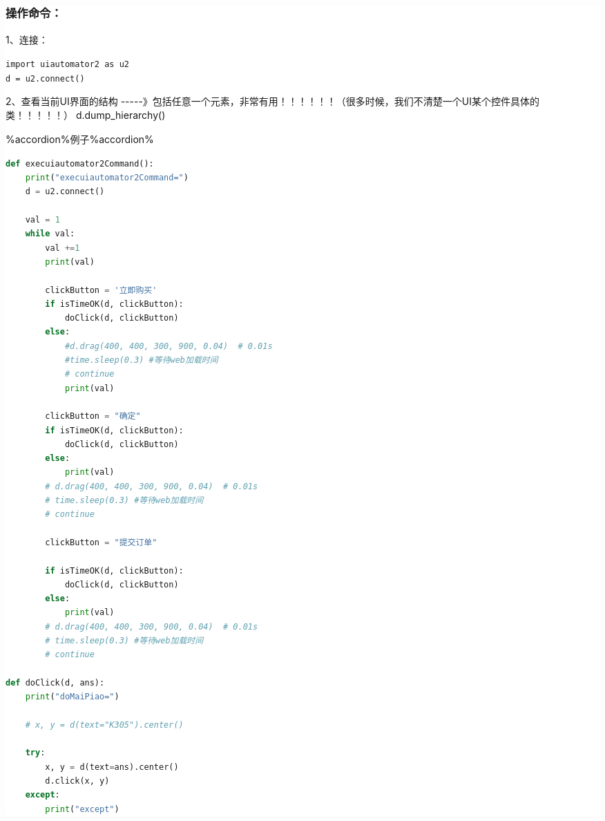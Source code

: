 
### 操作命令：

1、连接：

```
import uiautomator2 as u2
d = u2.connect()
```

2、查看当前UI界面的结构 -----》包括任意一个元素，非常有用！！！！！！（很多时候，我们不清楚一个UI某个控件具体的类！！！！！）
d.dump_hierarchy()





%accordion%例子%accordion%



```python
def execuiautomator2Command():
    print("execuiautomator2Command=")
    d = u2.connect()

    val = 1
    while val:
        val +=1
        print(val)

        clickButton = '立即购买'
        if isTimeOK(d, clickButton):
            doClick(d, clickButton)
        else:
            #d.drag(400, 400, 300, 900, 0.04)  # 0.01s
            #time.sleep(0.3) #等待web加载时间
            # continue
            print(val)

        clickButton = "确定"
        if isTimeOK(d, clickButton):
            doClick(d, clickButton)
        else:
            print(val)
        # d.drag(400, 400, 300, 900, 0.04)  # 0.01s
        # time.sleep(0.3) #等待web加载时间
        # continue

        clickButton = "提交订单"

        if isTimeOK(d, clickButton):
            doClick(d, clickButton)
        else:
            print(val)
        # d.drag(400, 400, 300, 900, 0.04)  # 0.01s
        # time.sleep(0.3) #等待web加载时间
        # continue

def doClick(d, ans):
    print("doMaiPiao=")

    # x, y = d(text="K305").center()

    try:
        x, y = d(text=ans).center()
        d.click(x, y)
    except:
        print("except")
```
